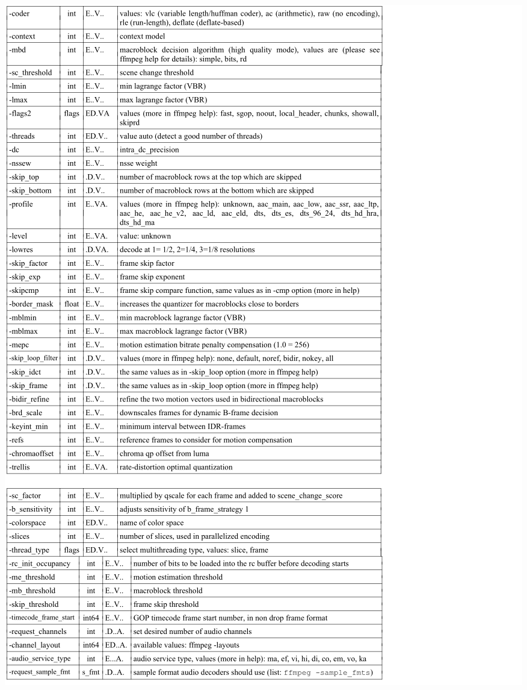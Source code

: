 ![1570270196109](ffmpeg.assets/1570270196109.png)

![1570270205740](ffmpeg.assets/1570270205740.png)
